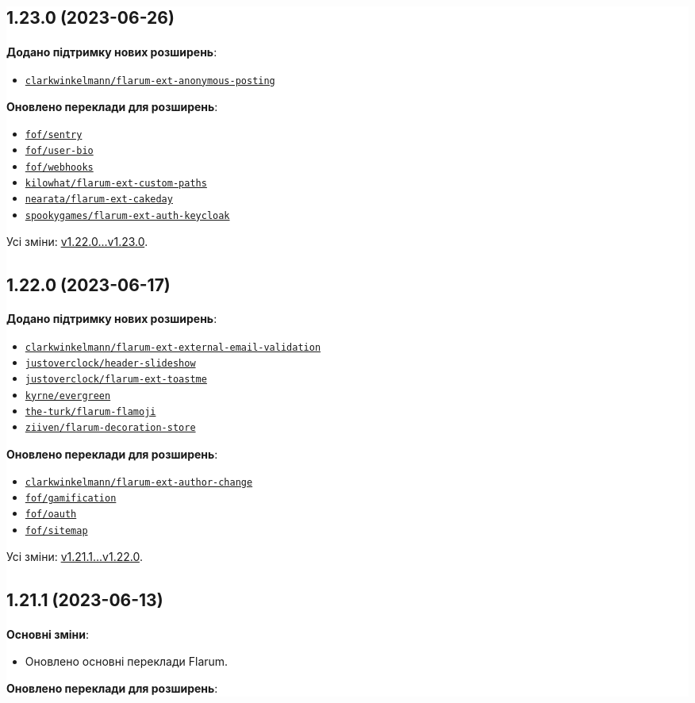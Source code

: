 
1.23.0 (2023-06-26)
-------------------

**Додано підтримку нових розширень**:

* [`clarkwinkelmann/flarum-ext-anonymous-posting`](https://github.com/clarkwinkelmann/flarum-ext-anonymous-posting)


**Оновлено переклади для розширень**:

* [`fof/sentry`](https://github.com/FriendsOfFlarum/sentry)
* [`fof/user-bio`](https://github.com/FriendsOfFlarum/user-bio)
* [`fof/webhooks`](https://github.com/FriendsOfFlarum/webhooks)
* [`kilowhat/flarum-ext-custom-paths`](https://extiverse.com/extension/kilowhat/flarum-ext-custom-paths)
* [`nearata/flarum-ext-cakeday`](https://github.com/Nearata/flarum-ext-cakeday)
* [`spookygames/flarum-ext-auth-keycloak`](https://github.com/spookygames/flarum-ext-auth-keycloak)


Усі зміни: [v1.22.0...v1.23.0](https://github.com/flarum-lang/ukrainian/compare/v1.22.0...v1.23.0).


1.22.0 (2023-06-17)
-------------------

**Додано підтримку нових розширень**:

* [`clarkwinkelmann/flarum-ext-external-email-validation`](https://github.com/clarkwinkelmann/flarum-ext-external-email-validation)
* [`justoverclock/header-slideshow`](https://github.com/justoverclockl/header-slideshow)
* [`justoverclock/flarum-ext-toastme`](https://github.com/justoverclockl/flarum-ext-toastme)
* [`kyrne/evergreen`](https://github.com/KyrneDev/Evergreen)
* [`the-turk/flarum-flamoji`](https://github.com/the-turk/flarum-flamoji)
* [`ziiven/flarum-decoration-store`](https://extiverse.com/extension/ziiven/flarum-decoration-store)


**Оновлено переклади для розширень**:

* [`clarkwinkelmann/flarum-ext-author-change`](https://github.com/clarkwinkelmann/flarum-ext-author-change)
* [`fof/gamification`](https://github.com/FriendsOfFlarum/gamification)
* [`fof/oauth`](https://github.com/FriendsOfFlarum/oauth)
* [`fof/sitemap`](https://github.com/FriendsOfFlarum/sitemap)


Усі зміни: [v1.21.1...v1.22.0](https://github.com/flarum-lang/ukrainian/compare/v1.21.1...v1.22.0).


1.21.1 (2023-06-13)
-------------------

**Основні зміни**:

* Оновлено основні переклади Flarum.


**Оновлено переклади для розширень**:
